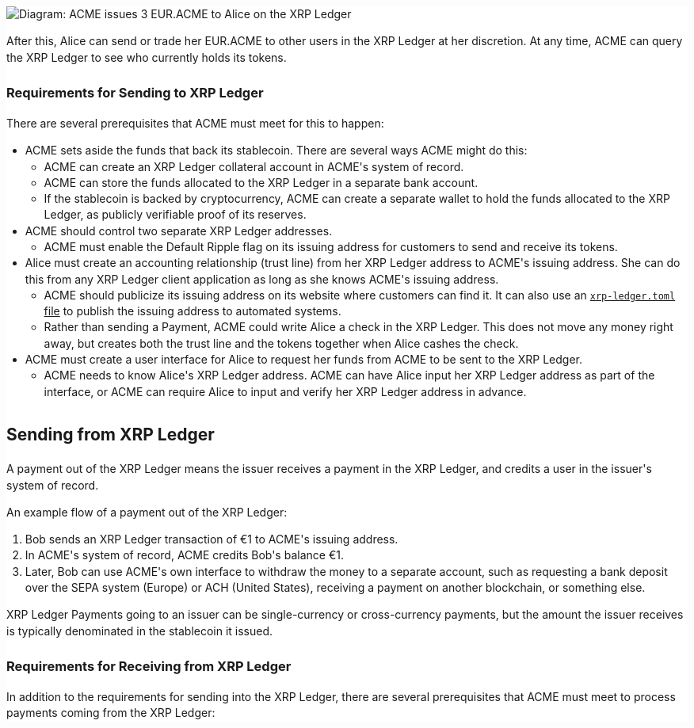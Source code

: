 ![Diagram: ACME issues 3 EUR.ACME to Alice on the XRP Ledger](img/e2g-02.png)



After this, Alice can send or trade her EUR.ACME to other users in the XRP Ledger at her discretion. At any time, ACME can query the XRP Ledger to see who currently holds its tokens. 

### Requirements for Sending to XRP Ledger

There are several prerequisites that ACME must meet for this to happen:

- ACME sets aside the funds that back its stablecoin. There are several ways ACME might do this:
    - ACME can create an XRP Ledger collateral account in ACME's system of record.
    - ACME can store the funds allocated to the XRP Ledger in a separate bank account.
    - If the stablecoin is backed by cryptocurrency, ACME can create a separate wallet to hold the funds allocated to the XRP Ledger, as publicly verifiable proof of its reserves.
- ACME should control two separate XRP Ledger addresses.
    - ACME must enable the Default Ripple flag on its issuing address for customers to send and receive its tokens.
- Alice must create an accounting relationship (trust line) from her XRP Ledger address to ACME's issuing address. She can do this from any XRP Ledger client application as long as she knows ACME's issuing address.
    - ACME should publicize its issuing address on its website where customers can find it. It can also use an [`xrp-ledger.toml` file](xrp-ledger-toml.html) to publish the issuing address to automated systems.
	- Rather than sending a Payment, ACME could write Alice a check in the XRP Ledger. This does not move any money right away, but creates both the trust line and the tokens together when Alice cashes the check.
- ACME must create a user interface for Alice to request her funds from ACME to be sent to the XRP Ledger.
    - ACME needs to know Alice's XRP Ledger address. ACME can have Alice input her XRP Ledger address as part of the interface, or ACME can require Alice to input and verify her XRP Ledger address in advance.


## Sending from XRP Ledger

A payment out of the XRP Ledger means the issuer receives a payment in the XRP Ledger, and credits a user in the issuer's system of record.

An example flow of a payment out of the XRP Ledger:

1. Bob sends an XRP Ledger transaction of €1 to ACME's issuing address.
2. In ACME's system of record, ACME credits Bob's balance €1.
3. Later, Bob can use ACME's own interface to withdraw the money to a separate account, such as requesting a bank deposit over the SEPA system (Europe) or ACH (United States), receiving a payment on another blockchain, or something else.

XRP Ledger Payments going to an issuer can be single-currency or cross-currency payments, but the amount the issuer receives is typically denominated in the stablecoin it issued.


### Requirements for Receiving from XRP Ledger

In addition to the requirements for sending into the XRP Ledger, there are several prerequisites that ACME must meet to process payments coming from the XRP Ledger:
